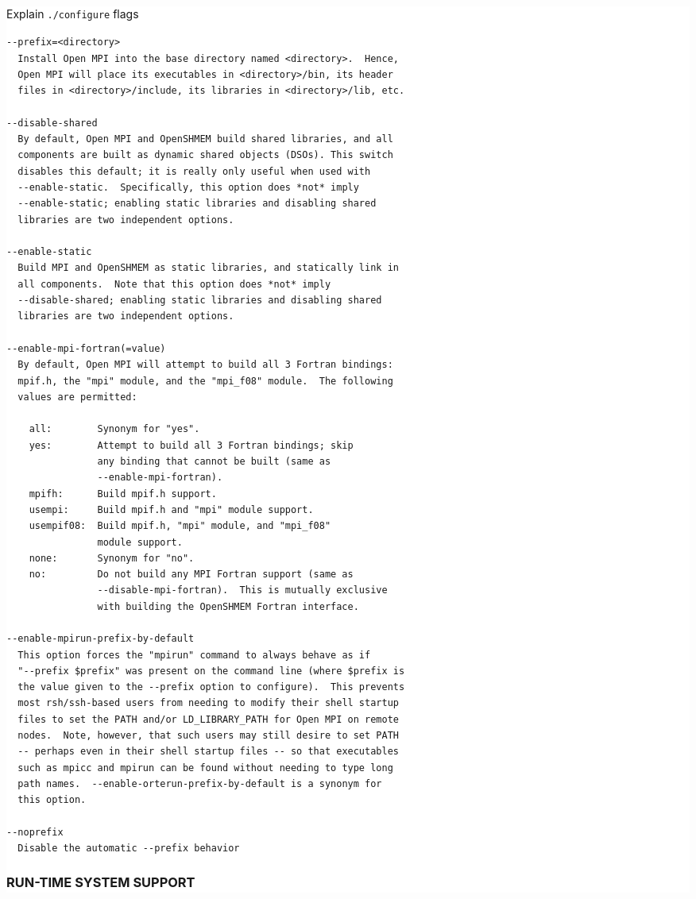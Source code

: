 Explain `./configure` flags

    --prefix=<directory>
      Install Open MPI into the base directory named <directory>.  Hence,
      Open MPI will place its executables in <directory>/bin, its header
      files in <directory>/include, its libraries in <directory>/lib, etc.

    --disable-shared
      By default, Open MPI and OpenSHMEM build shared libraries, and all
      components are built as dynamic shared objects (DSOs). This switch
      disables this default; it is really only useful when used with
      --enable-static.  Specifically, this option does *not* imply
      --enable-static; enabling static libraries and disabling shared
      libraries are two independent options.

    --enable-static
      Build MPI and OpenSHMEM as static libraries, and statically link in
      all components.  Note that this option does *not* imply
      --disable-shared; enabling static libraries and disabling shared
      libraries are two independent options.

    --enable-mpi-fortran(=value)
      By default, Open MPI will attempt to build all 3 Fortran bindings:
      mpif.h, the "mpi" module, and the "mpi_f08" module.  The following
      values are permitted:

        all:        Synonym for "yes".
        yes:        Attempt to build all 3 Fortran bindings; skip
                    any binding that cannot be built (same as
                    --enable-mpi-fortran).
        mpifh:      Build mpif.h support.
        usempi:     Build mpif.h and "mpi" module support.
        usempif08:  Build mpif.h, "mpi" module, and "mpi_f08"
                    module support.
        none:       Synonym for "no".
        no:         Do not build any MPI Fortran support (same as
                    --disable-mpi-fortran).  This is mutually exclusive
                    with building the OpenSHMEM Fortran interface.

    --enable-mpirun-prefix-by-default
      This option forces the "mpirun" command to always behave as if
      "--prefix $prefix" was present on the command line (where $prefix is
      the value given to the --prefix option to configure).  This prevents
      most rsh/ssh-based users from needing to modify their shell startup
      files to set the PATH and/or LD_LIBRARY_PATH for Open MPI on remote
      nodes.  Note, however, that such users may still desire to set PATH
      -- perhaps even in their shell startup files -- so that executables
      such as mpicc and mpirun can be found without needing to type long
      path names.  --enable-orterun-prefix-by-default is a synonym for
      this option.

    --noprefix  
      Disable the automatic --prefix behavior 

### RUN-TIME SYSTEM SUPPORT
